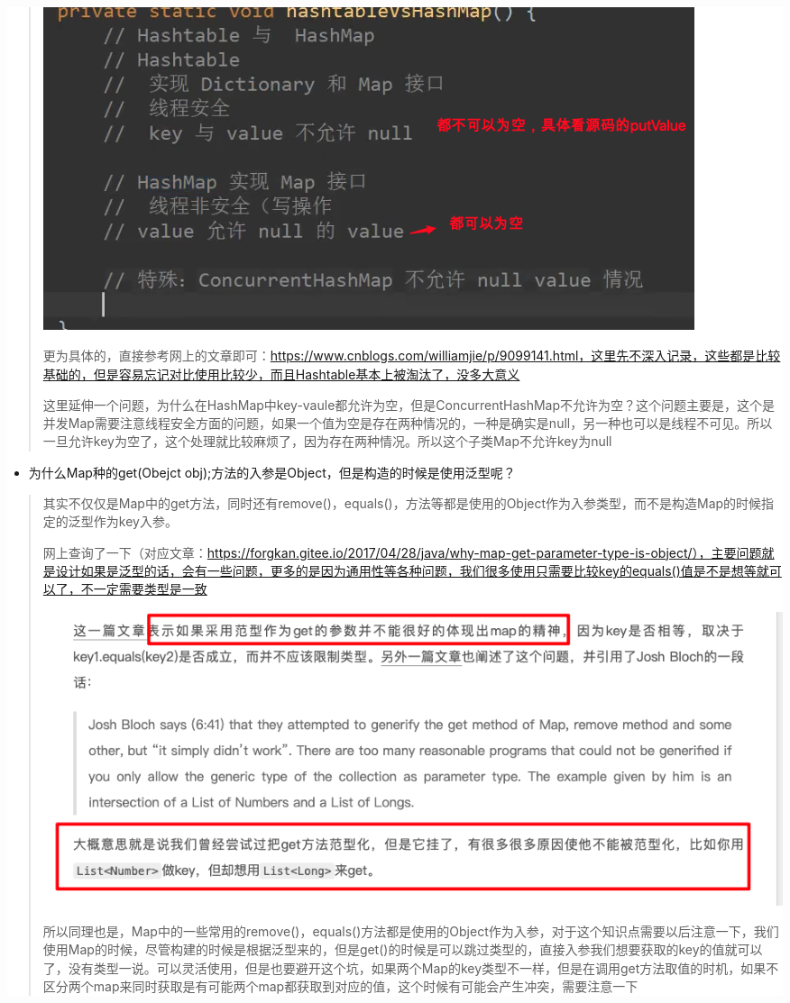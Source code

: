 > ![11-15-1](11-15-1.png)
>
> 更为具体的，直接参考网上的文章即可：https://www.cnblogs.com/williamjie/p/9099141.html，这里先不深入记录，这些都是比较基础的，但是容易忘记对比使用比较少，而且Hashtable基本上被淘汰了，没多大意义
>
> 这里延伸一个问题，为什么在HashMap中key-vaule都允许为空，但是ConcurrentHashMap不允许为空？这个问题主要是，这个是并发Map需要注意线程安全方面的问题，如果一个值为空是存在两种情况的，一种是确实是null，另一种也可以是线程不可见。所以一旦允许key为空了，这个处理就比较麻烦了，因为存在两种情况。所以这个子类Map不允许key为null

- 为什么Map种的get(Obejct obj);方法的入参是Object，但是构造的时候是使用泛型呢？

> 其实不仅仅是Map中的get方法，同时还有remove()，equals()，方法等都是使用的Object作为入参类型，而不是构造Map的时候指定的泛型作为key入参。
>
> 网上查询了一下（对应文章：https://forgkan.gitee.io/2017/04/28/java/why-map-get-parameter-type-is-object/），主要问题就是设计如果是泛型的话，会有一些问题，更多的是因为通用性等各种问题，我们很多使用只需要比较key的equals()值是不是想等就可以了，不一定需要类型是一致
>
> ![image-20201115144954826](image-20201115144954826.png)
>
> 所以同理也是，Map中的一些常用的remove()，equals()方法都是使用的Object作为入参，对于这个知识点需要以后注意一下，我们使用Map的时候，尽管构建的时候是根据泛型来的，但是get()的时候是可以跳过类型的，直接入参我们想要获取的key的值就可以了，没有类型一说。可以灵活使用，但是也要避开这个坑，如果两个Map的key类型不一样，但是在调用get方法取值的时机，如果不区分两个map来同时获取是有可能两个map都获取到对应的值，这个时候有可能会产生冲突，需要注意一下
>